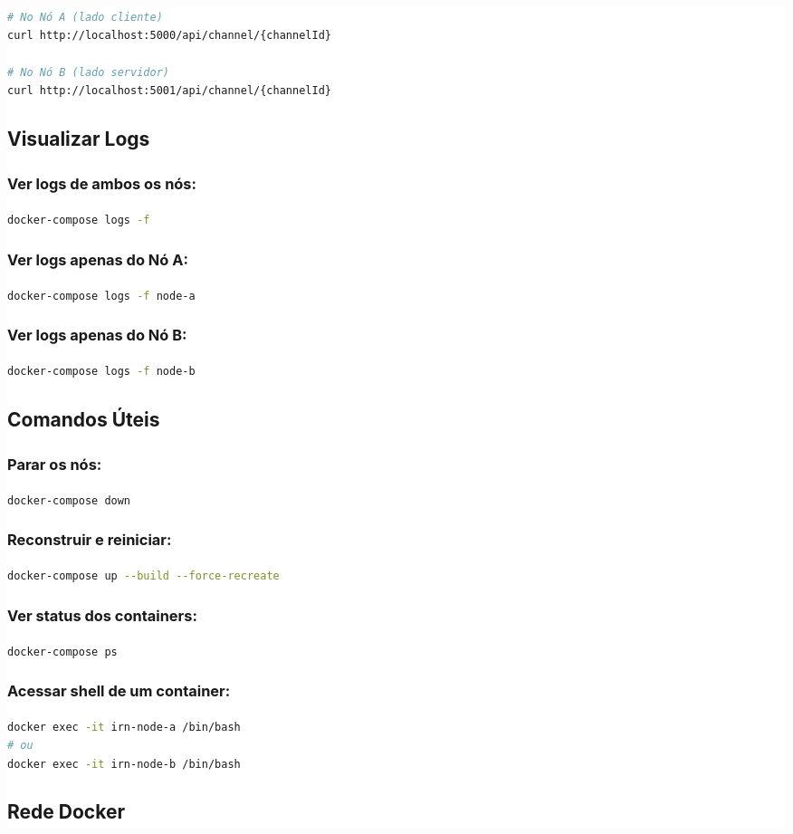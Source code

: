 ```bash
# No Nó A (lado cliente)
curl http://localhost:5000/api/channel/{channelId}

# No Nó B (lado servidor)
curl http://localhost:5001/api/channel/{channelId}
```

## Visualizar Logs

### Ver logs de ambos os nós:
```bash
docker-compose logs -f
```

### Ver logs apenas do Nó A:
```bash
docker-compose logs -f node-a
```

### Ver logs apenas do Nó B:
```bash
docker-compose logs -f node-b
```

## Comandos Úteis

### Parar os nós:
```bash
docker-compose down
```

### Reconstruir e reiniciar:
```bash
docker-compose up --build --force-recreate
```

### Ver status dos containers:
```bash
docker-compose ps
```

### Acessar shell de um container:
```bash
docker exec -it irn-node-a /bin/bash
# ou
docker exec -it irn-node-b /bin/bash
```

## Rede Docker

